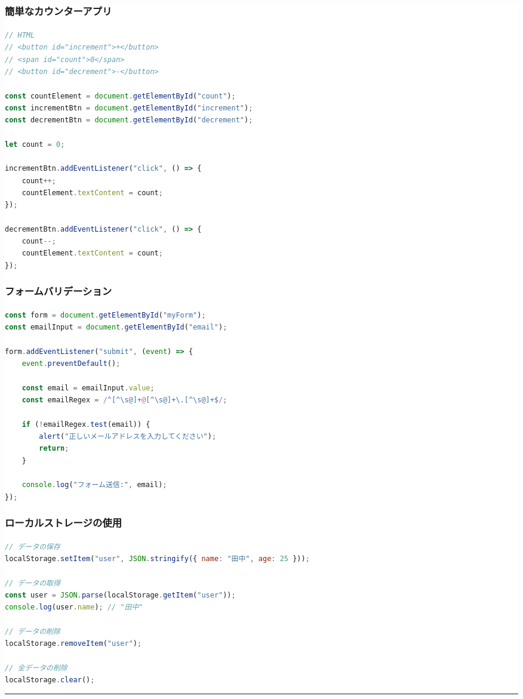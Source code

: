 ### 簡単なカウンターアプリ
```javascript
// HTML
// <button id="increment">+</button>
// <span id="count">0</span>
// <button id="decrement">-</button>

const countElement = document.getElementById("count");
const incrementBtn = document.getElementById("increment");
const decrementBtn = document.getElementById("decrement");

let count = 0;

incrementBtn.addEventListener("click", () => {
    count++;
    countElement.textContent = count;
});

decrementBtn.addEventListener("click", () => {
    count--;
    countElement.textContent = count;
});
```

### フォームバリデーション
```javascript
const form = document.getElementById("myForm");
const emailInput = document.getElementById("email");

form.addEventListener("submit", (event) => {
    event.preventDefault();
    
    const email = emailInput.value;
    const emailRegex = /^[^\s@]+@[^\s@]+\.[^\s@]+$/;
    
    if (!emailRegex.test(email)) {
        alert("正しいメールアドレスを入力してください");
        return;
    }
    
    console.log("フォーム送信:", email);
});
```

### ローカルストレージの使用
```javascript
// データの保存
localStorage.setItem("user", JSON.stringify({ name: "田中", age: 25 }));

// データの取得
const user = JSON.parse(localStorage.getItem("user"));
console.log(user.name); // "田中"

// データの削除
localStorage.removeItem("user");

// 全データの削除
localStorage.clear();
```

---